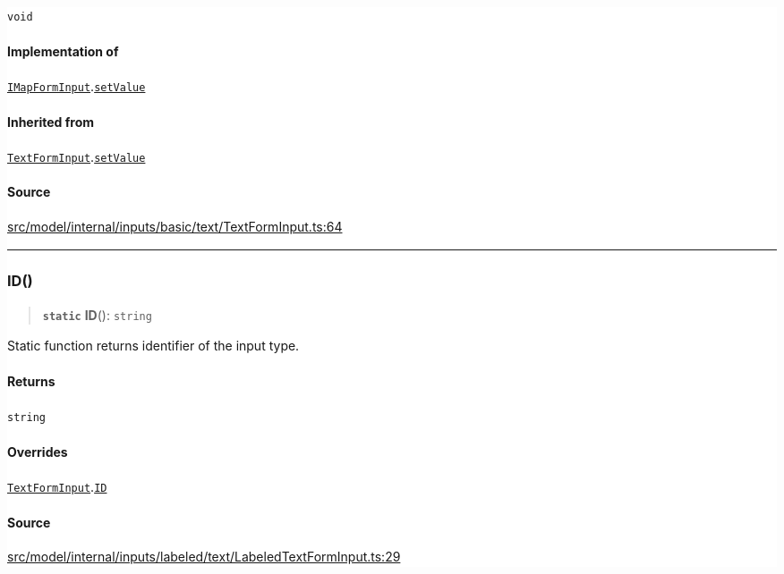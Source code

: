 `void`

#### Implementation of

[`IMapFormInput`](../interfaces/IMapFormInput.md).[`setValue`](../interfaces/IMapFormInput.md#setvalue)

#### Inherited from

[`TextFormInput`](TextFormInput.md).[`setValue`](TextFormInput.md#setvalue)

#### Source

[src/model/internal/inputs/basic/text/TextFormInput.ts:64](https://github.com/geovisto/geovisto-map/blob/e22d774889dbc28cc1ec62933ecf6bab6690f172/src/model/internal/inputs/basic/text/TextFormInput.ts#L64)

***

### ID()

> **`static`** **ID**(): `string`

Static function returns identifier of the input type.

#### Returns

`string`

#### Overrides

[`TextFormInput`](TextFormInput.md).[`ID`](TextFormInput.md#id)

#### Source

[src/model/internal/inputs/labeled/text/LabeledTextFormInput.ts:29](https://github.com/geovisto/geovisto-map/blob/e22d774889dbc28cc1ec62933ecf6bab6690f172/src/model/internal/inputs/labeled/text/LabeledTextFormInput.ts#L29)
